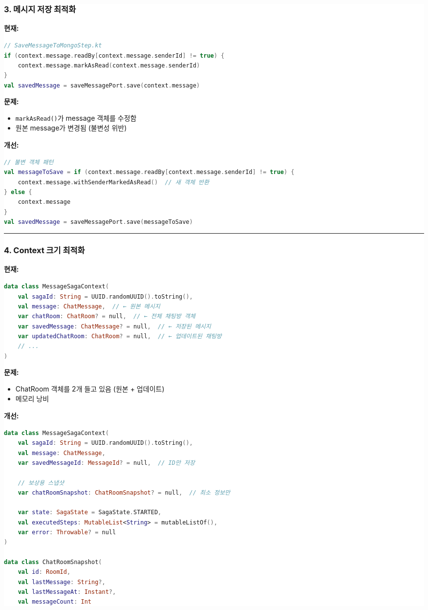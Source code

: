 
### 3. 메시지 저장 최적화

**현재:**
```kotlin
// SaveMessageToMongoStep.kt
if (context.message.readBy[context.message.senderId] != true) {
    context.message.markAsRead(context.message.senderId)
}
val savedMessage = saveMessagePort.save(context.message)
```

**문제:**
- `markAsRead()`가 message 객체를 수정함
- 원본 message가 변경됨 (불변성 위반)

**개선:**
```kotlin
// 불변 객체 패턴
val messageToSave = if (context.message.readBy[context.message.senderId] != true) {
    context.message.withSenderMarkedAsRead()  // 새 객체 반환
} else {
    context.message
}
val savedMessage = saveMessagePort.save(messageToSave)
```

---

### 4. Context 크기 최적화

**현재:**
```kotlin
data class MessageSagaContext(
    val sagaId: String = UUID.randomUUID().toString(),
    val message: ChatMessage,  // ← 원본 메시지
    var chatRoom: ChatRoom? = null,  // ← 전체 채팅방 객체
    var savedMessage: ChatMessage? = null,  // ← 저장된 메시지
    var updatedChatRoom: ChatRoom? = null,  // ← 업데이트된 채팅방
    // ...
)
```

**문제:**
- ChatRoom 객체를 2개 들고 있음 (원본 + 업데이트)
- 메모리 낭비

**개선:**
```kotlin
data class MessageSagaContext(
    val sagaId: String = UUID.randomUUID().toString(),
    val message: ChatMessage,
    var savedMessageId: MessageId? = null,  // ID만 저장

    // 보상용 스냅샷
    var chatRoomSnapshot: ChatRoomSnapshot? = null,  // 최소 정보만

    var state: SagaState = SagaState.STARTED,
    val executedSteps: MutableList<String> = mutableListOf(),
    var error: Throwable? = null
)

data class ChatRoomSnapshot(
    val id: RoomId,
    val lastMessage: String?,
    val lastMessageAt: Instant?,
    val messageCount: Int
```